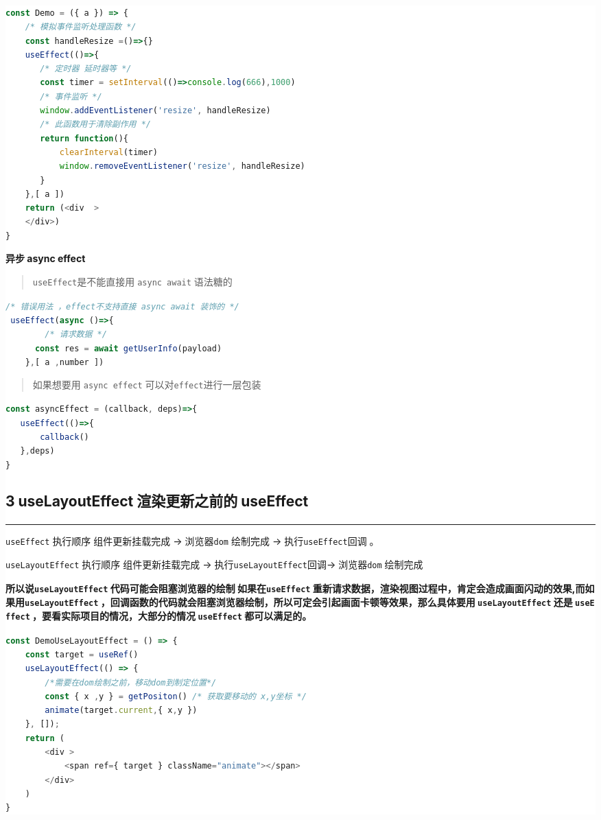 ```js
const Demo = ({ a }) => {
    /* 模拟事件监听处理函数 */
    const handleResize =()=>{}
    useEffect(()=>{
       /* 定时器 延时器等 */
       const timer = setInterval(()=>console.log(666),1000)
       /* 事件监听 */
       window.addEventListener('resize', handleResize)
       /* 此函数用于清除副作用 */
       return function(){
           clearInterval(timer) 
           window.removeEventListener('resize', handleResize)
       }
    },[ a ])
    return (<div  >
    </div>)
}
```

**异步 async effect**

> `useEffect`是不能直接用 `async await` 语法糖的

```js
/* 错误用法 ，effect不支持直接 async await 装饰的 */
 useEffect(async ()=>{
        /* 请求数据 */
      const res = await getUserInfo(payload)
    },[ a ,number ])
```

> 如果想要用 `async effect` 可以对`effect`进行一层包装


```js
const asyncEffect = (callback, deps)=>{
   useEffect(()=>{
       callback()
   },deps)
}
```

## 3 useLayoutEffect 渲染更新之前的 useEffect
---

`useEffect` 执行顺序 组件更新挂载完成 -> 浏览器`dom` 绘制完成 -> 执行`useEffect`回调 。

`useLayoutEffect` 执行顺序 组件更新挂载完成 -> 执行`useLayoutEffect`回调-> 浏览器`dom` 绘制完成

**所以说`useLayoutEffect` 代码可能会阻塞浏览器的绘制  如果在`useEffect` 重新请求数据，渲染视图过程中，肯定会造成画面闪动的效果,而如果用`useLayoutEffect` ，回调函数的代码就会阻塞浏览器绘制，所以可定会引起画面卡顿等效果，那么具体要用 `useLayoutEffect` 还是 `useEffect` ，要看实际项目的情况，大部分的情况 `useEffect` 都可以满足的。**

```js
const DemoUseLayoutEffect = () => {
    const target = useRef()
    useLayoutEffect(() => {
        /*需要在dom绘制之前，移动dom到制定位置*/
        const { x ,y } = getPositon() /* 获取要移动的 x,y坐标 */
        animate(target.current,{ x,y })
    }, []);
    return (
        <div >
            <span ref={ target } className="animate"></span>
        </div>
    )
}
```